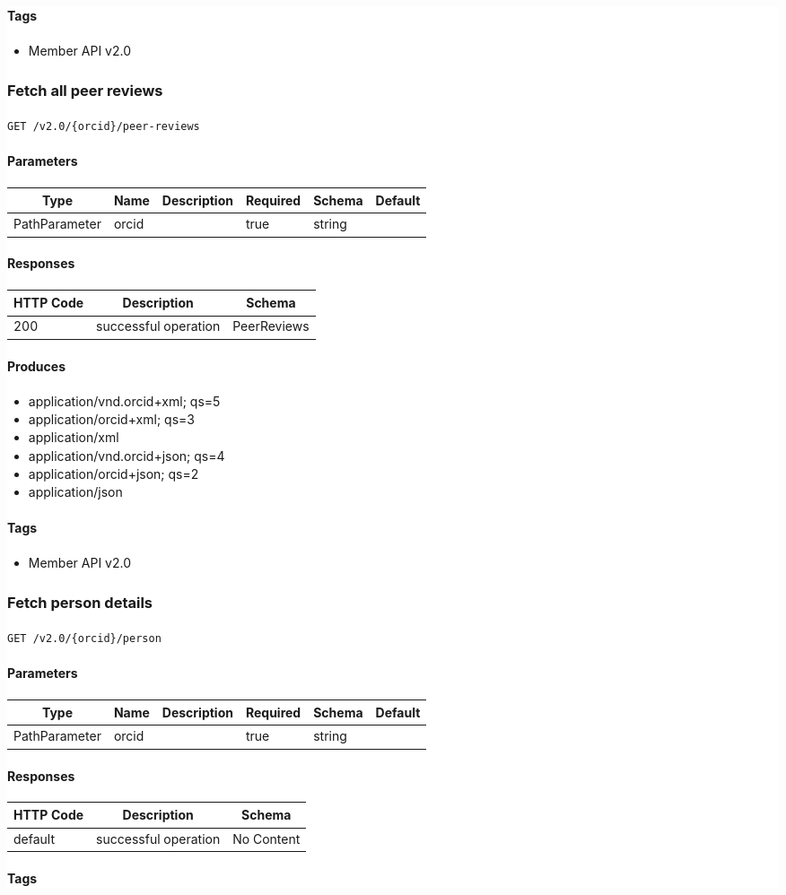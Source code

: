 #### Tags

* Member API v2.0

### Fetch all peer reviews
```
GET /v2.0/{orcid}/peer-reviews
```

#### Parameters
|Type|Name|Description|Required|Schema|Default|
|----|----|----|----|----|----|
|PathParameter|orcid||true|string||


#### Responses
|HTTP Code|Description|Schema|
|----|----|----|
|200|successful operation|PeerReviews|


#### Produces

* application/vnd.orcid+xml; qs=5
* application/orcid+xml; qs=3
* application/xml
* application/vnd.orcid+json; qs=4
* application/orcid+json; qs=2
* application/json

#### Tags

* Member API v2.0

### Fetch person details
```
GET /v2.0/{orcid}/person
```

#### Parameters
|Type|Name|Description|Required|Schema|Default|
|----|----|----|----|----|----|
|PathParameter|orcid||true|string||


#### Responses
|HTTP Code|Description|Schema|
|----|----|----|
|default|successful operation|No Content|


#### Tags
